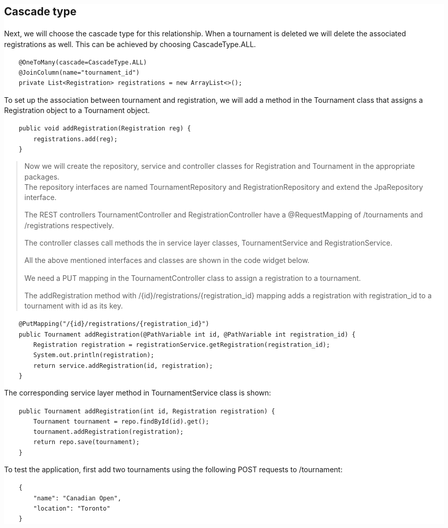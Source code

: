 ## Cascade type

Next, we will choose the cascade type for this relationship. When a tournament is deleted we will delete the associated registrations as well. This can be achieved by choosing CascadeType.ALL.

        @OneToMany(cascade=CascadeType.ALL)
        @JoinColumn(name="tournament_id")
        private List<Registration> registrations = new ArrayList<>();

To set up the association between tournament and registration, we will add a method in the Tournament class that assigns a Registration object to a Tournament object.

        public void addRegistration(Registration reg) {
            registrations.add(reg);
        }

> Now we will create the repository, service and controller classes for Registration and Tournament in the appropriate packages.  
>  The repository interfaces are named TournamentRepository and RegistrationRepository and extend the JpaRepository interface.
>
> The REST controllers TournamentController and RegistrationController have a @RequestMapping of /tournaments and /registrations respectively.
>
> The controller classes call methods the in service layer classes, TournamentService and RegistrationService.
>
> All the above mentioned interfaces and classes are shown in the code widget below.
>
> We need a PUT mapping in the TournamentController class to assign a registration to a tournament.
>
> The addRegistration method with /{id}/registrations/{registration_id} mapping adds a registration with registration_id to a tournament with id as its key.

        @PutMapping("/{id}/registrations/{registration_id}")
        public Tournament addRegistration(@PathVariable int id, @PathVariable int registration_id) {
            Registration registration = registrationService.getRegistration(registration_id);
            System.out.println(registration);
            return service.addRegistration(id, registration);
        }

The corresponding service layer method in TournamentService class is shown:

        public Tournament addRegistration(int id, Registration registration) {
            Tournament tournament = repo.findById(id).get();
            tournament.addRegistration(registration);
            return repo.save(tournament);
        }

To test the application, first add two tournaments using the following POST requests to /tournament:

        {
            "name": "Canadian Open",
            "location": "Toronto"
        }
